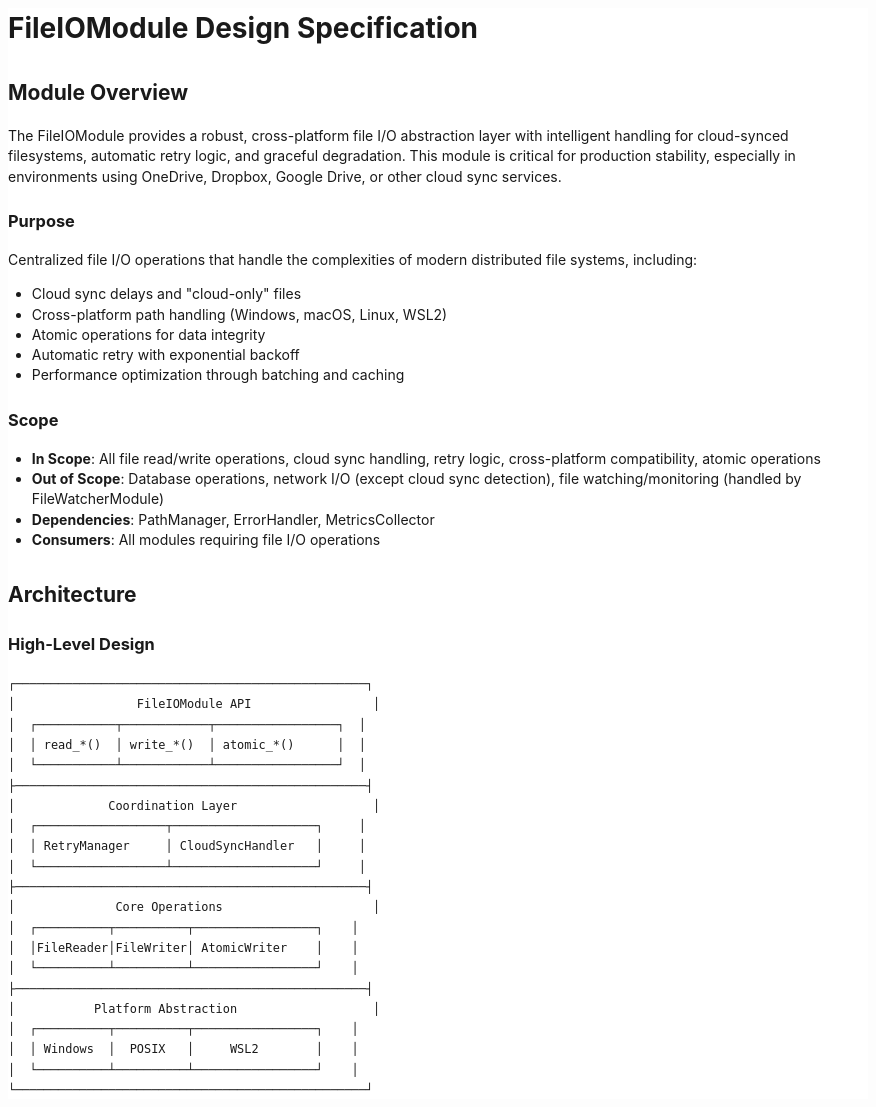 # FileIOModule Design Specification

## Module Overview

The FileIOModule provides a robust, cross-platform file I/O abstraction layer with intelligent handling for cloud-synced filesystems, automatic retry logic, and graceful degradation. This module is critical for production stability, especially in environments using OneDrive, Dropbox, Google Drive, or other cloud sync services.

### Purpose

Centralized file I/O operations that handle the complexities of modern distributed file systems, including:
- Cloud sync delays and "cloud-only" files
- Cross-platform path handling (Windows, macOS, Linux, WSL2)
- Atomic operations for data integrity
- Automatic retry with exponential backoff
- Performance optimization through batching and caching

### Scope

- **In Scope**: All file read/write operations, cloud sync handling, retry logic, cross-platform compatibility, atomic operations
- **Out of Scope**: Database operations, network I/O (except cloud sync detection), file watching/monitoring (handled by FileWatcherModule)
- **Dependencies**: PathManager, ErrorHandler, MetricsCollector
- **Consumers**: All modules requiring file I/O operations

## Architecture

### High-Level Design

```
┌─────────────────────────────────────────────────┐
│                 FileIOModule API                 │
│  ┌───────────┬────────────┬─────────────────┐  │
│  │ read_*()  │ write_*()  │ atomic_*()      │  │
│  └───────────┴────────────┴─────────────────┘  │
├─────────────────────────────────────────────────┤
│             Coordination Layer                   │
│  ┌──────────────────┬────────────────────┐     │
│  │ RetryManager     │ CloudSyncHandler   │     │
│  └──────────────────┴────────────────────┘     │
├─────────────────────────────────────────────────┤
│              Core Operations                     │
│  ┌──────────┬──────────┬─────────────────┐    │
│  │FileReader│FileWriter│ AtomicWriter    │    │
│  └──────────┴──────────┴─────────────────┘    │
├─────────────────────────────────────────────────┤
│           Platform Abstraction                   │
│  ┌──────────┬──────────┬─────────────────┐    │
│  │ Windows  │  POSIX   │     WSL2        │    │
│  └──────────┴──────────┴─────────────────┘    │
└─────────────────────────────────────────────────┘
```
